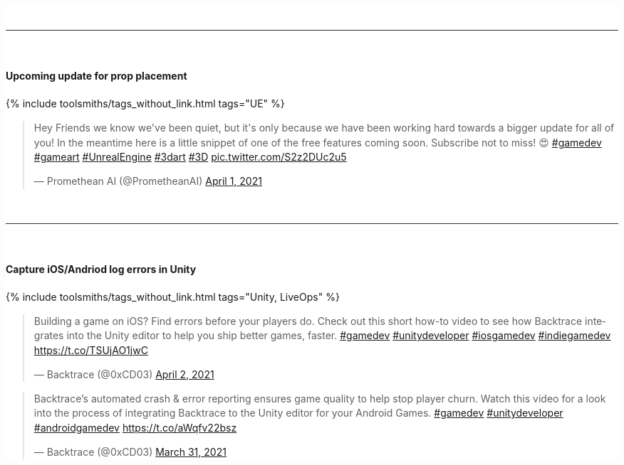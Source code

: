 
                        
<br>
<hr style="height:1px;border:none;color:#333;background-color:#333;">
<br>

#### **Upcoming update for prop placement**

{% include toolsmiths/tags_without_link.html tags="UE" %}



<blockquote class="twitter-tweet" data-theme="dark"><p dir="ltr" lang="en">Hey Friends we know we've been quiet, but it's only because we have been working hard towards a bigger update for all of you! In the meantime here is a little snippet of one of the free features coming soon. Subscribe not to miss! 😍  <a href="https://twitter.com/hashtag/gamedev?src=hash&amp;ref_src=twsrc%5Etfw">#gamedev</a> <a href="https://twitter.com/hashtag/gameart?src=hash&amp;ref_src=twsrc%5Etfw">#gameart</a> <a href="https://twitter.com/hashtag/UnrealEngine?src=hash&amp;ref_src=twsrc%5Etfw">#UnrealEngine</a> <a href="https://twitter.com/hashtag/3dart?src=hash&amp;ref_src=twsrc%5Etfw">#3dart</a> <a href="https://twitter.com/hashtag/3D?src=hash&amp;ref_src=twsrc%5Etfw">#3D</a> <a href="https://t.co/S2z2DUc2u5">pic.twitter.com/S2z2DUc2u5</a></p>— Promethean AI (@PrometheanAI) <a href="https://twitter.com/PrometheanAI/status/1377701824614912000?ref_src=twsrc%5Etfw">April 1, 2021</a></blockquote>
<script async="" charset="utf-8" src="https://platform.twitter.com/widgets.js"></script>


                        
<br>
<hr style="height:1px;border:none;color:#333;background-color:#333;">
<br>

#### **Capture iOS/Andriod log errors in Unity**

{% include toolsmiths/tags_without_link.html tags="Unity, LiveOps" %}


<blockquote class="twitter-tweet" data-theme="dark"><p dir="ltr" lang="en">Building a game on iOS? Find errors before your players do. Check out this short how-to video to see how Backtrace integrates into the Unity editor to help you ship better games, faster. <a href="https://twitter.com/hashtag/gamedev?src=hash&amp;ref_src=twsrc%5Etfw">#gamedev</a> <a href="https://twitter.com/hashtag/unitydeveloper?src=hash&amp;ref_src=twsrc%5Etfw">#unitydeveloper</a> <a href="https://twitter.com/hashtag/iosgamedev?src=hash&amp;ref_src=twsrc%5Etfw">#iosgamedev</a> <a href="https://twitter.com/hashtag/indiegamedev?src=hash&amp;ref_src=twsrc%5Etfw">#indiegamedev</a> <a href="https://t.co/TSUjAO1jwC">https://t.co/TSUjAO1jwC</a></p>— Backtrace (@0xCD03) <a href="https://twitter.com/0xCD03/status/1378002141114171395?ref_src=twsrc%5Etfw">April 2, 2021</a></blockquote>
<script async="" charset="utf-8" src="https://platform.twitter.com/widgets.js"></script>


<blockquote class="twitter-tweet" data-theme="dark"><p dir="ltr" lang="en">Backtrace’s automated crash &amp; error reporting ensures game quality to help stop player churn. Watch this video for a look into the process of integrating Backtrace to the Unity editor for your Android Games. <a href="https://twitter.com/hashtag/gamedev?src=hash&amp;ref_src=twsrc%5Etfw">#gamedev</a> <a href="https://twitter.com/hashtag/unitydeveloper?src=hash&amp;ref_src=twsrc%5Etfw">#unitydeveloper</a> <a href="https://twitter.com/hashtag/androidgamedev?src=hash&amp;ref_src=twsrc%5Etfw">#androidgamedev</a> <a href="https://t.co/aWqfv22bsz">https://t.co/aWqfv22bsz</a></p>— Backtrace (@0xCD03) <a href="https://twitter.com/0xCD03/status/1377313487622393858?ref_src=twsrc%5Etfw">March 31, 2021</a></blockquote>
<script async="" charset="utf-8" src="https://platform.twitter.com/widgets.js"></script>

